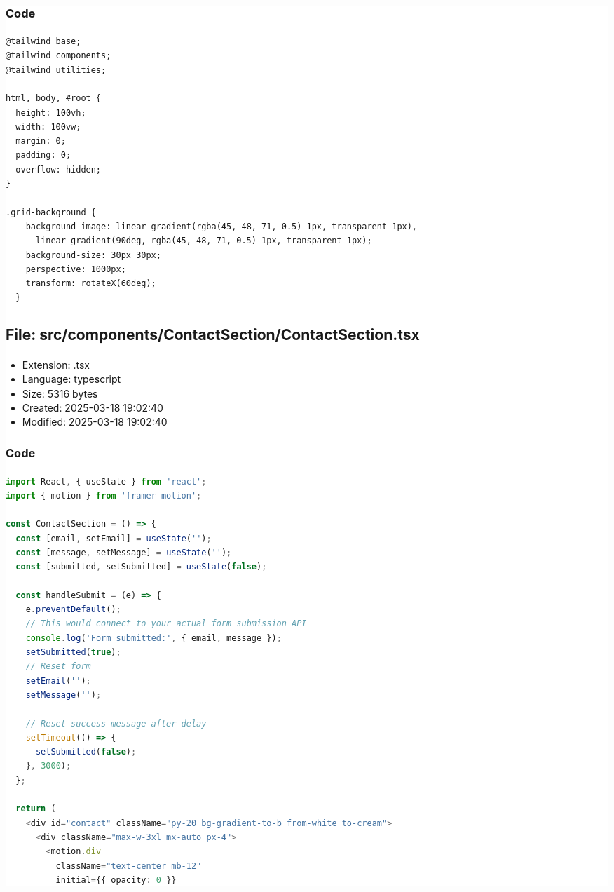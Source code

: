 ### Code

```unknown
@tailwind base;
@tailwind components;
@tailwind utilities;

html, body, #root {
  height: 100vh;
  width: 100vw;
  margin: 0;
  padding: 0;
  overflow: hidden;
}

.grid-background {
    background-image: linear-gradient(rgba(45, 48, 71, 0.5) 1px, transparent 1px),
      linear-gradient(90deg, rgba(45, 48, 71, 0.5) 1px, transparent 1px);
    background-size: 30px 30px;
    perspective: 1000px;
    transform: rotateX(60deg);
  }
```

## File: src/components/ContactSection/ContactSection.tsx

- Extension: .tsx
- Language: typescript
- Size: 5316 bytes
- Created: 2025-03-18 19:02:40
- Modified: 2025-03-18 19:02:40

### Code

```typescript
import React, { useState } from 'react';
import { motion } from 'framer-motion';

const ContactSection = () => {
  const [email, setEmail] = useState('');
  const [message, setMessage] = useState('');
  const [submitted, setSubmitted] = useState(false);

  const handleSubmit = (e) => {
    e.preventDefault();
    // This would connect to your actual form submission API
    console.log('Form submitted:', { email, message });
    setSubmitted(true);
    // Reset form
    setEmail('');
    setMessage('');
    
    // Reset success message after delay
    setTimeout(() => {
      setSubmitted(false);
    }, 3000);
  };

  return (
    <div id="contact" className="py-20 bg-gradient-to-b from-white to-cream">
      <div className="max-w-3xl mx-auto px-4">
        <motion.div 
          className="text-center mb-12"
          initial={{ opacity: 0 }}
```